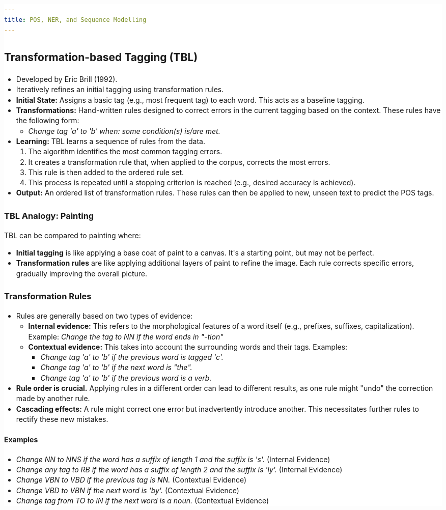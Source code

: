 ```yaml
---
title: POS, NER, and Sequence Modelling
---
```


## Transformation-based Tagging (TBL)

- Developed by Eric Brill (1992).
- Iteratively refines an initial tagging using transformation rules.
- **Initial State:** Assigns a basic tag (e.g., most frequent tag) to each word. This acts as a baseline tagging.
- **Transformations:**  Hand-written rules designed to correct errors in the current tagging based on the context. These rules have the following form: 
    - *Change tag 'a' to 'b' when: some condition(s) is/are met.*
- **Learning:** TBL learns a sequence of rules from the data. 
    1. The algorithm identifies the most common tagging errors.
    2. It creates a transformation rule that, when applied to the corpus, corrects the most errors. 
    3. This rule is then added to the ordered rule set.
    4. This process is repeated until a stopping criterion is reached (e.g., desired accuracy is achieved).
- **Output:** An ordered list of transformation rules. These rules can then be applied to new, unseen text to predict the POS tags.

### TBL Analogy: Painting

TBL can be compared to painting where:
- **Initial tagging** is like applying a base coat of paint to a canvas. It's a starting point, but may not be perfect.
- **Transformation rules** are like applying additional layers of paint to refine the image. Each rule corrects specific errors, gradually improving the overall picture.

### Transformation Rules

- Rules are generally based on two types of evidence:
    - **Internal evidence:** This refers to the morphological features of a word itself (e.g., prefixes, suffixes, capitalization). Example: *Change the tag to NN if the word ends in "-tion"*
    - **Contextual evidence:** This takes into account the surrounding words and their tags. Examples: 
        - *Change tag 'a' to 'b' if the previous word is tagged 'c'.*
        - *Change tag 'a' to 'b' if the next word is "the".*
        - *Change tag 'a' to 'b' if the previous word is a verb.*
- **Rule order is crucial.** Applying rules in a different order can lead to different results, as one rule might "undo" the correction made by another rule.
- **Cascading effects:** A rule might correct one error but inadvertently introduce another. This necessitates further rules to rectify these new mistakes.

#### Examples

- *Change NN to NNS if the word has a suffix of length 1 and the suffix is 's'.* (Internal Evidence)
- *Change any tag to RB if the word has a suffix of length 2 and the suffix is 'ly'.* (Internal Evidence)
- *Change VBN to VBD if the previous tag is NN.* (Contextual Evidence)
- *Change VBD to VBN if the next word is 'by'.* (Contextual Evidence)
- *Change tag from TO to IN if the next word is a noun.* (Contextual Evidence)
